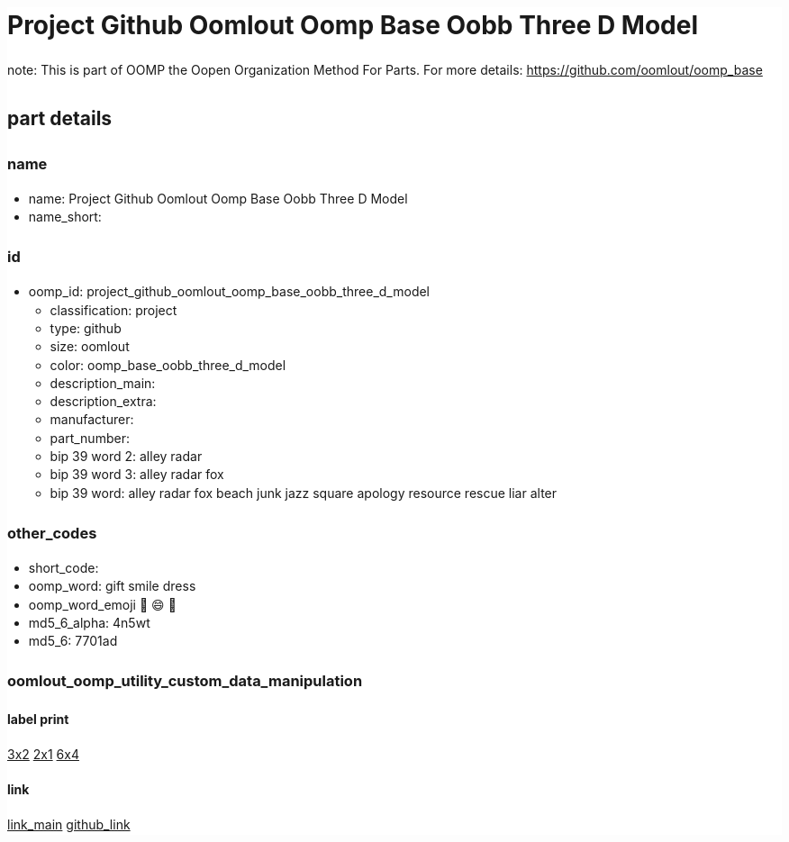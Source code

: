# Project Github Oomlout Oomp Base Oobb Three D Model  

note: This is part of OOMP the Oopen Organization Method For Parts. For more details: https://github.com/oomlout/oomp_base

##  part details





### name
* name: Project Github Oomlout Oomp Base Oobb Three D Model
* name_short: 
### id
* oomp_id: project_github_oomlout_oomp_base_oobb_three_d_model
  * classification: project
  * type: github
  * size: oomlout
  * color: oomp_base_oobb_three_d_model
  * description_main: 
  * description_extra: 
  * manufacturer: 
  * part_number: 
  * bip 39 word 2: alley radar
  * bip 39 word 3: alley radar fox
  * bip 39 word: alley radar fox beach junk jazz square apology resource rescue liar alter

### other_codes
* short_code: 
* oomp_word: gift smile dress
* oomp_word_emoji :gift: :smile: :dress:
* md5_6_alpha: 4n5wt
* md5_6: 7701ad






### oomlout_oomp_utility_custom_data_manipulation
#### label print
[3x2](http://192.168.1.245:1112/?label=oomp%204n5wt)
[2x1](http://192.168.1.242:1112/?label=oomp%204n5wt)
[6x4](http://192.168.1.55:1112/?label=oomp%204n5wt)    

#### link

[link_main](https://github.com/oomlout/oomlout_oomp_current_version_messy/tree/main/parts/project_github_oomlout_oomp_base_oobb_three_d_model) [github_link](https://github.com/oomlout/oomlout_oomp_part_src/tree/main/parts/project_github_oomlout_oomp_base_oobb_three_d_model)                             
